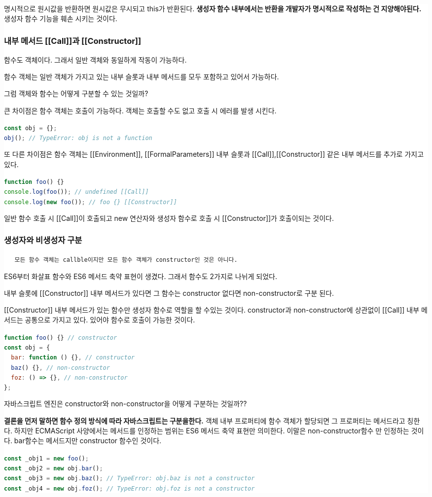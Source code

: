 명시적으로 원시값을 반환하면 원시값은 무시되고 this가 반환된다. **생성자 함수 내부에서는 반환을 개발자가 명시적으로 작성하는 건 지양해야된다.** 생성자 함수 기능을 훼손 시키는 것이다.

### 내부 메서드 [[Call]]과 [[Constructor]]

함수도 객체이다. 그래서 일반 객체와 동일하게 작동이 가능하다.

함수 객체는 일반 객체가 가지고 있는 내부 슬롯과 내부 메서드를 모두 포함하고 있어서 가능하다.

그럼 객체와 함수는 어떻게 구분할 수 있는 것일까?

큰 차이점은 함수 객체는 호출이 가능하다. 객체는 호출할 수도 없고 호출 시 에러를 발생 시킨다.

```jsx
const obj = {};
obj(); // TypeError: obj is not a function
```

또 다른 차이점은 함수 객체는 [[Environment]], [[FormalParameters]] 내부 슬롯과 [[Call]],[[Constructor]] 같은 내부 메서드를 추가로 가지고있다.

```jsx
function foo() {}
console.log(foo()); // undefined [[Call]]
console.log(new foo()); // foo {} [[Constructor]]
```

일반 함수 호출 시 [[Call]]이 호출되고 new 연산자와 생성자 함수로 호출 시 [[Constructor]]가 호출이되는 것이다.

### 생성자와 비생성자 구분

       모든 함수 객체는 callble이지만 모든 함수 객체가 constructor인 것은 아니다.

ES6부터 화살표 함수와 ES6 메서드 축약 표현이 생겼다. 그래서 함수도 2가지로 나뉘게 되었다.

내부 슬롯에 [[Constructor]] 내부 메서드가 있다면 그 함수는 constructor 없다면 non-constructor로 구분 된다.

[[Constructor]] 내부 메서드가 있는 함수만 생성자 함수로 역할을 할 수있는 것이다. constructor과 non-constructor에 상관없이 [[Call]] 내부 메서드는 공통으로 가지고 있다. 있어야 함수로 호출이 가능한 것이다.

```jsx
function foo() {} // constructor
const obj = {
  bar: function () {}, // constructor
  baz() {}, // non-constructor
  foz: () => {}, // non-constructor
};
```

자바스크립트 엔진은 constructor와 non-constructor을 어떻게 구분하는 것일까??

**결론을 먼저 말하면 함수 정의 방식에 따라 자바스크립트는 구분을한다.** 객체 내부 프로퍼티에 함수 객체가 할당되면 그 프로퍼티는 메서드라고 칭한다. 하지만 ECMAScript 사양에서는 메서드를 인정하는 범위는 ES6 메서드 축약 표현만 의미한다. 이말은 non-constructor함수 만 인정하는 것이다. bar함수는 메서드지만 constructor 함수인 것이다.

```jsx
const _obj1 = new foo();
const _obj2 = new obj.bar();
const _obj3 = new obj.baz(); // TypeError: obj.baz is not a constructor
const _obj4 = new obj.foz(); // TypeError: obj.foz is not a constructor
```
